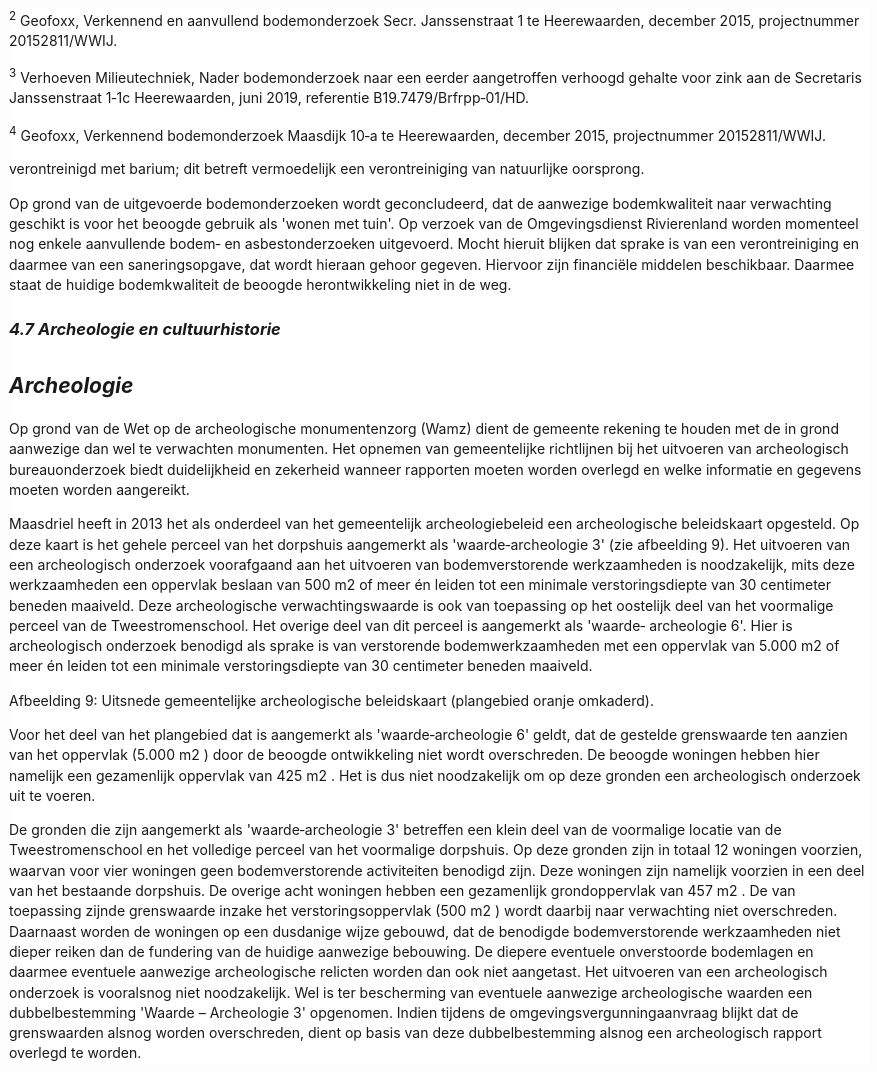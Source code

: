 <sup>2</sup> Geofoxx, Verkennend en aanvullend bodemonderzoek Secr. Janssenstraat 1 te Heerewaarden, december 2015, projectnummer 20152811/WWIJ.

<sup>3</sup> Verhoeven Milieutechniek, Nader bodemonderzoek naar een eerder aangetroffen verhoogd gehalte voor zink aan de Secretaris Janssenstraat 1‐1c Heerewaarden, juni 2019, referentie B19.7479/Brfrpp‐01/HD.

<sup>4</sup> Geofoxx, Verkennend bodemonderzoek Maasdijk 10‐a te Heerewaarden, december 2015, projectnummer 20152811/WWIJ.

verontreinigd met barium; dit betreft vermoedelijk een verontreiniging van natuurlijke oorsprong.

Op grond van de uitgevoerde bodemonderzoeken wordt geconcludeerd, dat de aanwezige bodemkwaliteit naar verwachting geschikt is voor het beoogde gebruik als 'wonen met tuin'. Op verzoek van de Omgevingsdienst Rivierenland worden momenteel nog enkele aanvullende bodem‐ en asbestonderzoeken uitgevoerd. Mocht hieruit blijken dat sprake is van een verontreiniging en daarmee van een saneringsopgave, dat wordt hieraan gehoor gegeven. Hiervoor zijn financiële middelen beschikbaar. Daarmee staat de huidige bodemkwaliteit de beoogde herontwikkeling niet in de weg.

### *4.7 Archeologie en cultuurhistorie*

## *Archeologie*

Op grond van de Wet op de archeologische monumentenzorg (Wamz) dient de gemeente rekening te houden met de in grond aanwezige dan wel te verwachten monumenten. Het opnemen van gemeentelijke richtlijnen bij het uitvoeren van archeologisch bureauonderzoek biedt duidelijkheid en zekerheid wanneer rapporten moeten worden overlegd en welke informatie en gegevens moeten worden aangereikt.

Maasdriel heeft in 2013 het als onderdeel van het gemeentelijk archeologiebeleid een archeologische beleidskaart opgesteld. Op deze kaart is het gehele perceel van het dorpshuis aangemerkt als 'waarde‐archeologie 3' (zie afbeelding 9). Het uitvoeren van een archeologisch onderzoek voorafgaand aan het uitvoeren van bodemverstorende werkzaamheden is noodzakelijk, mits deze werkzaamheden een oppervlak beslaan van 500 m2 of meer én leiden tot een minimale verstoringsdiepte van 30 centimeter beneden maaiveld. Deze archeologische verwachtingswaarde is ook van toepassing op het oostelijk deel van het voormalige perceel van de Tweestromenschool. Het overige deel van dit perceel is aangemerkt als 'waarde‐ archeologie 6'. Hier is archeologisch onderzoek benodigd als sprake is van verstorende bodemwerkzaamheden met een oppervlak van 5.000 m2 of meer én leiden tot een minimale verstoringsdiepte van 30 centimeter beneden maaiveld.

Afbeelding 9: Uitsnede gemeentelijke archeologische beleidskaart (plangebied oranje omkaderd).

Voor het deel van het plangebied dat is aangemerkt als 'waarde‐archeologie 6' geldt, dat de gestelde grenswaarde ten aanzien van het oppervlak (5.000 m2 ) door de beoogde ontwikkeling niet wordt overschreden. De beoogde woningen hebben hier namelijk een gezamenlijk oppervlak van 425 m2 . Het is dus niet noodzakelijk om op deze gronden een archeologisch onderzoek uit te voeren.

De gronden die zijn aangemerkt als 'waarde‐archeologie 3' betreffen een klein deel van de voormalige locatie van de Tweestromenschool en het volledige perceel van het voormalige dorpshuis. Op deze gronden zijn in totaal 12 woningen voorzien, waarvan voor vier woningen geen bodemverstorende activiteiten benodigd zijn. Deze woningen zijn namelijk voorzien in een deel van het bestaande dorpshuis. De overige acht woningen hebben een gezamenlijk grondoppervlak van 457 m2 . De van toepassing zijnde grenswaarde inzake het verstoringsoppervlak (500 m2 ) wordt daarbij naar verwachting niet overschreden. Daarnaast worden de woningen op een dusdanige wijze gebouwd, dat de benodigde bodemverstorende werkzaamheden niet dieper reiken dan de fundering van de huidige aanwezige bebouwing. De diepere eventuele onverstoorde bodemlagen en daarmee eventuele aanwezige archeologische relicten worden dan ook niet aangetast. Het uitvoeren van een archeologisch onderzoek is vooralsnog niet noodzakelijk. Wel is ter bescherming van eventuele aanwezige archeologische waarden een dubbelbestemming 'Waarde – Archeologie 3' opgenomen. Indien tijdens de omgevingsvergunningaanvraag blijkt dat de grenswaarden alsnog worden overschreden, dient op basis van deze dubbelbestemming alsnog een archeologisch rapport overlegd te worden.

